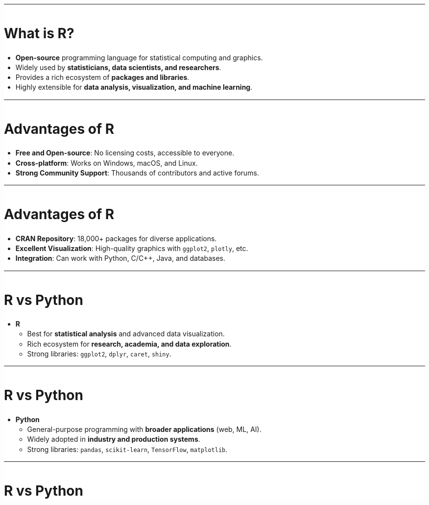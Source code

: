 
---


# What is R?

- **Open-source** programming language for statistical computing and graphics.  
- Widely used by **statisticians, data scientists, and researchers**.  
- Provides a rich ecosystem of **packages and libraries**.  
- Highly extensible for **data analysis, visualization, and machine learning**.  

---


# Advantages of R

- **Free and Open-source**: No licensing costs, accessible to everyone.  
- **Cross-platform**: Works on Windows, macOS, and Linux.  
- **Strong Community Support**: Thousands of contributors and active forums.  

--- 

# Advantages of R

- **CRAN Repository**: 18,000+ packages for diverse applications.  
- **Excellent Visualization**: High-quality graphics with `ggplot2`, `plotly`, etc.  
- **Integration**: Can work with Python, C/C++, Java, and databases.  

---

# R vs Python

- **R**  
  - Best for **statistical analysis** and advanced data visualization.  
  - Rich ecosystem for **research, academia, and data exploration**.  
  - Strong libraries: `ggplot2`, `dplyr`, `caret`, `shiny`.  

--- 

# R vs Python

- **Python**  
  - General-purpose programming with **broader applications** (web, ML, AI).  
  - Widely adopted in **industry and production systems**.  
  - Strong libraries: `pandas`, `scikit-learn`, `TensorFlow`, `matplotlib`.  

--- 

# R vs Python
